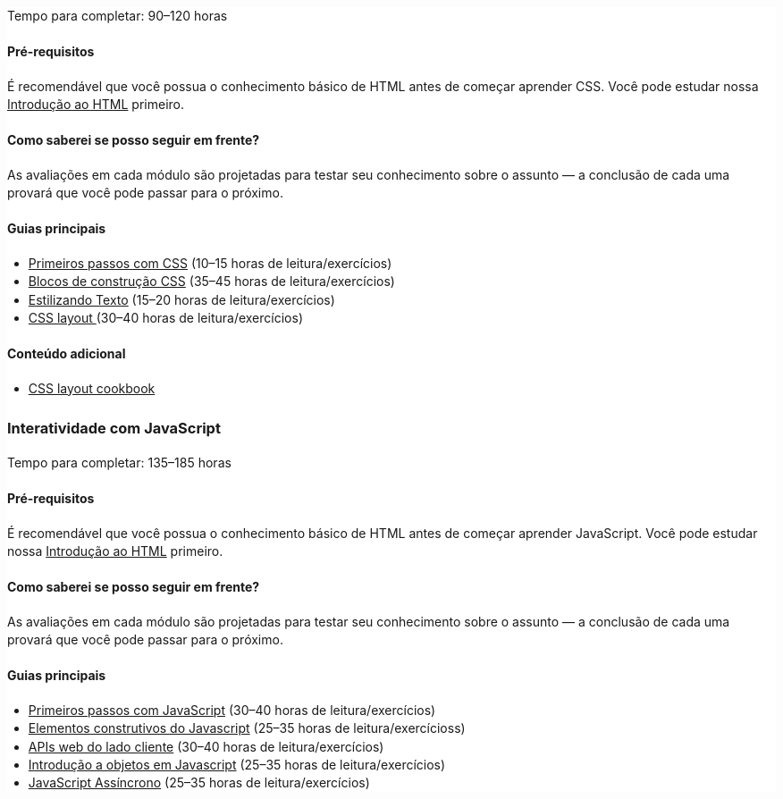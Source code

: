 Tempo para completar: 90–120 horas

#### Pré-requisitos

É recomendável que você possua o conhecimento básico de HTML antes de começar aprender CSS. Você pode estudar nossa [Introdução ao HTML](/pt-BR/docs/Aprender/HTML/Introducao_ao_HTML) primeiro.

#### Como saberei se posso seguir em frente?

As avaliações em cada módulo são projetadas para testar seu conhecimento sobre o assunto — a conclusão de cada uma provará que você pode passar para o próximo.

#### Guias principais





- [Primeiros passos com CSS](/pt-BR/docs/Learn/CSS/First_steps) (10–15 horas de leitura/exercícios)
- [Blocos de construção CSS](/pt-BR/docs/Learn/CSS/Building_blocks) (35–45 horas de leitura/exercícios)
- [Estilizando Texto](/pt-BR/docs/Aprender/CSS/Estilizando_texto) (15–20 horas de leitura/exercícios)
- [CSS layout ](/pt-BR/docs/Learn/CSS/CSS_layout)(30–40 horas de leitura/exercícios)

#### Conteúdo adicional

- [CSS layout cookbook](/pt-BR/docs/Web/CSS/Layout_cookbook)

### Interatividade com JavaScript

Tempo para completar: 135–185 horas

#### Pré-requisitos

É recomendável que você possua o conhecimento básico de HTML antes de começar aprender JavaScript. Você pode estudar nossa [Introdução ao HTML](/pt-BR/docs/Aprender/HTML/Introducao_ao_HTML) primeiro.

#### Como saberei se posso seguir em frente?

As avaliações em cada módulo são projetadas para testar seu conhecimento sobre o assunto — a conclusão de cada uma provará que você pode passar para o próximo.

#### Guias principais





- [Primeiros passos com JavaScript](/pt-BR/docs/Learn/JavaScript/First_steps) (30–40 horas de leitura/exercícios)
- [Elementos construtivos do Javascript](/pt-BR/docs/Aprender/JavaScript/Elementos_construtivos) (25–35 horas de leitura/exercícioss)
- [APIs web do lado cliente](/pt-BR/docs/Aprender/JavaScript/Client-side_web_APIs) (30–40 horas de leitura/exercícios)
- [Introdução a objetos em Javascript](/pt-BR/docs/Aprender/JavaScript/Objetos) (25–35 horas de leitura/exercícios)
- [JavaScript Assíncrono](/pt-BR/docs/Learn/JavaScript/Asynchronous) (25–35 horas de leitura/exercícios)
